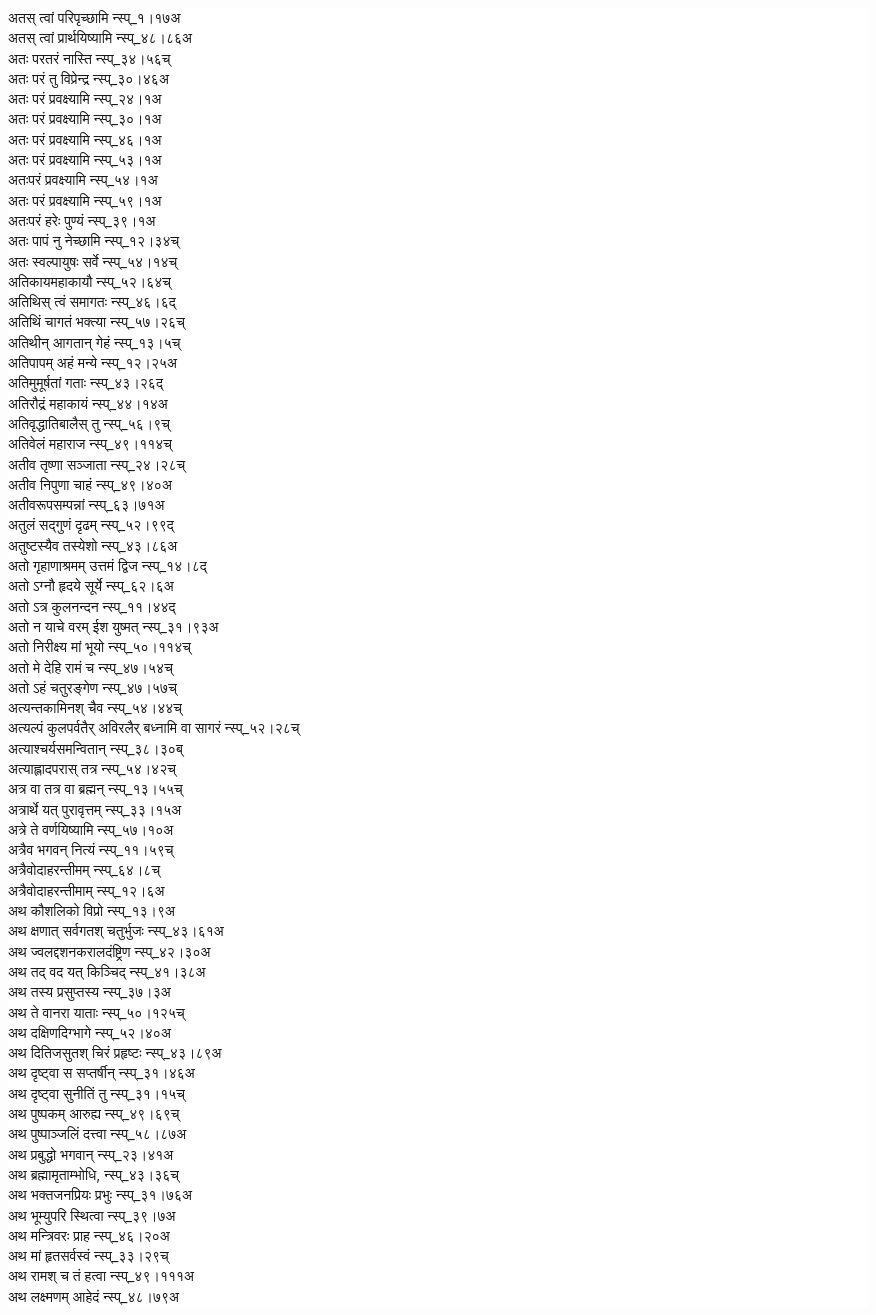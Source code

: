 अतस् त्वां परिपृच्छामि न्स्प्_१।१७अ  
अतस् त्वां प्रार्थयिष्यामि न्स्प्_४८।८६अ  
अतः परतरं नास्ति न्स्प्_३४।५६च्  
अतः परं तु विप्रेन्द्र न्स्प्_३०।४६अ  
अतः परं प्रवक्ष्यामि न्स्प्_२४।१अ  
अतः परं प्रवक्ष्यामि न्स्प्_३०।१अ  
अतः परं प्रवक्ष्यामि न्स्प्_४६।१अ  
अतः परं प्रवक्ष्यामि न्स्प्_५३।१अ  
अतःपरं प्रवक्ष्यामि न्स्प्_५४।१अ  
अतः परं प्रवक्ष्यामि न्स्प्_५९।१अ  
अतःपरं हरेः पुण्यं न्स्प्_३९।१अ  
अतः पापं नु नेच्छामि न्स्प्_१२।३४च्  
अतः स्वल्पायुषः सर्वे न्स्प्_५४।१४च्  
अतिकायमहाकायौ न्स्प्_५२।६४च्  
अतिथिस् त्वं समागतः न्स्प्_४६।६द्  
अतिथिं चागतं भक्त्या न्स्प्_५७।२६च्  
अतिथीन् आगतान् गेहं न्स्प्_१३।५च्  
अतिपापम् अहं मन्ये न्स्प्_१२।२५अ  
अतिमुमूर्षतां गताः न्स्प्_४३।२६द्  
अतिरौद्रं महाकायं न्स्प्_४४।१४अ  
अतिवृद्धातिबालैस् तु न्स्प्_५६।९च्  
अतिवेलं महाराज न्स्प्_४९।११४च्  
अतीव तृष्णा सञ्जाता न्स्प्_२४।२८च्  
अतीव निपुणा चाहं न्स्प्_४९।४०अ  
अतीवरूपसम्पन्नां न्स्प्_६३।७१अ  
अतुलं सद्गुणं दृढम् न्स्प्_५२।९९द्  
अतुष्टस्यैव तस्येशो न्स्प्_४३।८६अ  
अतो गृहाणाश्रमम् उत्तमं द्विज न्स्प्_१४।८द्  
अतो ऽग्नौ हृदये सूर्ये न्स्प्_६२।६अ  
अतो ऽत्र कुलनन्दन न्स्प्_११।४४द्  
अतो न याचे वरम् ईश युष्मत् न्स्प्_३१।९३अ  
अतो निरीक्ष्य मां भूयो न्स्प्_५०।११४च्  
अतो मे देहि रामं च न्स्प्_४७।५४च्  
अतो ऽहं चतुरङ्गेण न्स्प्_४७।५७च्  
अत्यन्तकामिनश् चैव न्स्प्_५४।४४च्  
अत्यल्पं कुलपर्वतैर् अविरलैर् बध्नामि वा सागरं न्स्प्_५२।२८च्  
अत्याश्चर्यसमन्वितान् न्स्प्_३८।३०ब्  
अत्याह्लादपरास् तत्र न्स्प्_५४।४२च्  
अत्र वा तत्र वा ब्रह्मन् न्स्प्_१३।५५च्  
अत्रार्थे यत् पुरावृत्तम् न्स्प्_३३।१५अ  
अत्रे ते वर्णयिष्यामि न्स्प्_५७।१०अ  
अत्रैव भगवन् नित्यं न्स्प्_११।५९च्  
अत्रैवोदाहरन्तीमम् न्स्प्_६४।८च्  
अत्रैवोदाहरन्तीमाम् न्स्प्_१२।६अ  
अथ कौशलिको विप्रो न्स्प्_१३।९अ  
अथ क्षणात् सर्वगतश् चतुर्भुजः न्स्प्_४३।६१अ  
अथ ज्वलद्दशनकरालदंष्ट्रिण न्स्प्_४२।३०अ  
अथ तद् वद यत् किञ्चिद् न्स्प्_४१।३८अ  
अथ तस्य प्रसुप्तस्य न्स्प्_३७।३अ  
अथ ते वानरा याताः न्स्प्_५०।१२५च्  
अथ दक्षिणदिग्भागे न्स्प्_५२।४०अ  
अथ दितिजसुतश् चिरं प्रहृष्टः न्स्प्_४३।८९अ  
अथ दृष्ट्वा स सप्तर्षीन् न्स्प्_३१।४६अ  
अथ दृष्ट्वा सुनीतिं तु न्स्प्_३१।१५च्  
अथ पुष्पकम् आरुह्य न्स्प्_४९।६९च्  
अथ पुष्पाञ्जलिं दत्त्वा न्स्प्_५८।८७अ  
अथ प्रबुद्धो भगवान् न्स्प्_२३।४१अ  
अथ ब्रह्मामृताम्भोधि, न्स्प्_४३।३६च्  
अथ भक्तजनप्रियः प्रभुः न्स्प्_३१।७६अ  
अथ भूम्युपरि स्थित्वा न्स्प्_३९।७अ  
अथ मन्त्रिवरः प्राह न्स्प्_४६।२०अ  
अथ मां हृतसर्वस्वं न्स्प्_३३।२९च्  
अथ रामश् च तं हत्वा न्स्प्_४९।१११अ  
अथ लक्ष्मणम् आहेदं न्स्प्_४८।७९अ  